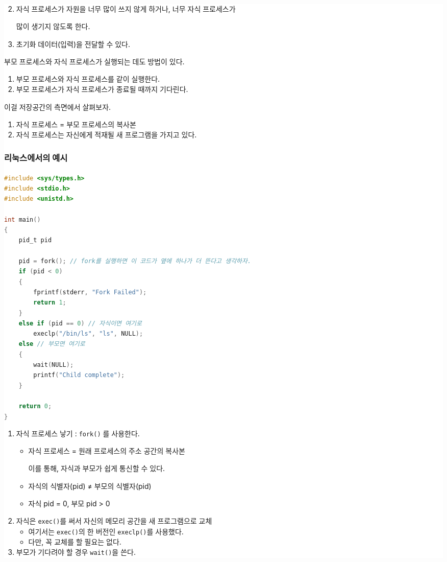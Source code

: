 2. 자식 프로세스가 자원을 너무 많이 쓰지 않게 하거나, 너무 자식 프로세스가
    
    많이 생기지 않도록 한다.
    
3. 초기화 데이터(입력)을 전달할 수 있다.

부모 프로세스와 자식 프로세스가 실행되는 데도 방법이 있다.

1. 부모 프로세스와 자식 프로세스를 같이 실행한다.
2. 부모 프로세스가 자식 프로세스가 종료될 때까지 기다린다.

이걸 저장공간의 측면에서 살펴보자.

1. 자식 프로세스 = 부모 프로세스의 복사본
2. 자식 프로세스는 자신에게 적재될 새 프로그램을 가지고 있다.

### 리눅스에서의 예시

```c
#include <sys/types.h>
#include <stdio.h>
#include <unistd.h>

int main()
{
	pid_t pid
	
	pid = fork(); // fork를 실행하면 이 코드가 옆에 하나가 더 뜬다고 생각하자.
	if (pid < 0)
	{
		fprintf(stderr, "Fork Failed");
		return 1;
	}
	else if (pid == 0) // 자식이면 여기로
		execlp("/bin/ls", "ls", NULL);
	else // 부모면 여기로
	{
		wait(NULL);
		printf("Child complete");	
	}

	return 0;
}
```

1. 자식 프로세스 낳기 : `fork()` 를 사용한다.
    - 자식 프로세스 = 원래 프로세스의 주소 공간의 복사본
        
        이를 통해, 자식과 부모가 쉽게 통신할 수 있다.
        
    - 자식의 식별자(pid) ≠ 부모의 식별자(pid)
    - 자식 pid = 0, 부모 pid > 0
2. 자식은 `exec()`를 써서 자신의 메모리 공간을 새 프로그램으로 교체
    - 여기서는 `exec()`의 한 버전인 `execlp()`를 사용했다.
    - 다만, 꼭 교체를 할 필요는 없다.
3. 부모가 기다려야 할 경우 `wait()`을 쓴다.
